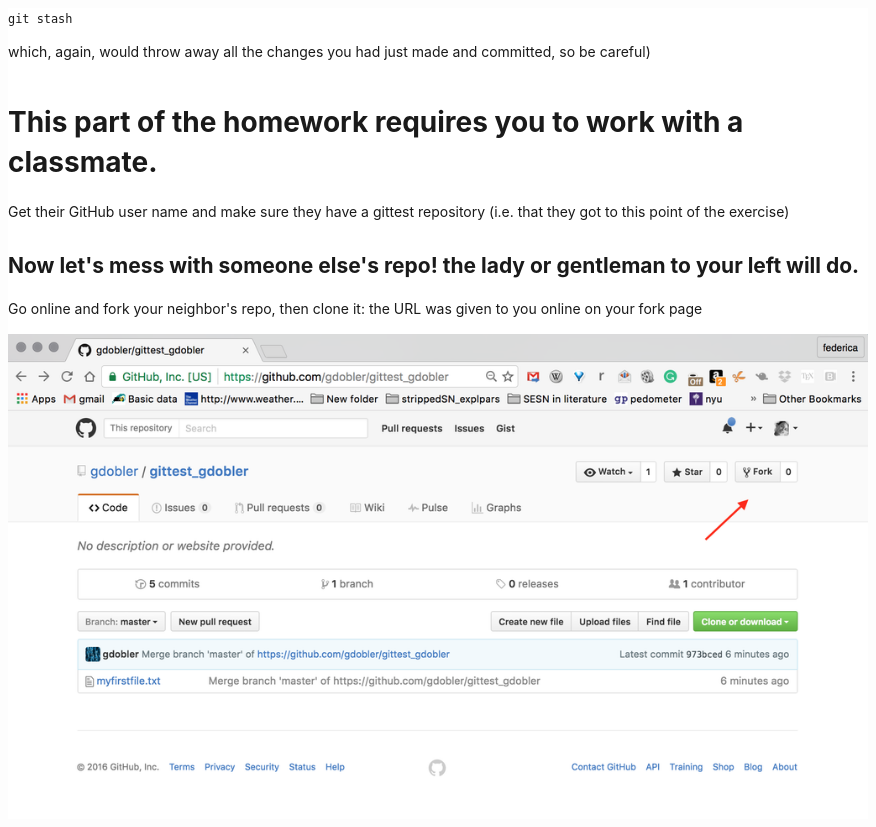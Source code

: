 ```
git stash
```
which, again, would throw away all the changes you had just made and committed, so be careful)

# This part of the homework requires you to work with a classmate. 
Get their GitHub user name and make sure they have a gittest repository (i.e. that they got to this point of the exercise)


## Now let's mess with someone else's repo! the lady or gentleman to your left will do.

Go online and fork your neighbor's repo, 
then clone it: the URL was given to you online on your fork page 

![Alt text](lab1_imgs/Lab1_fork.png)